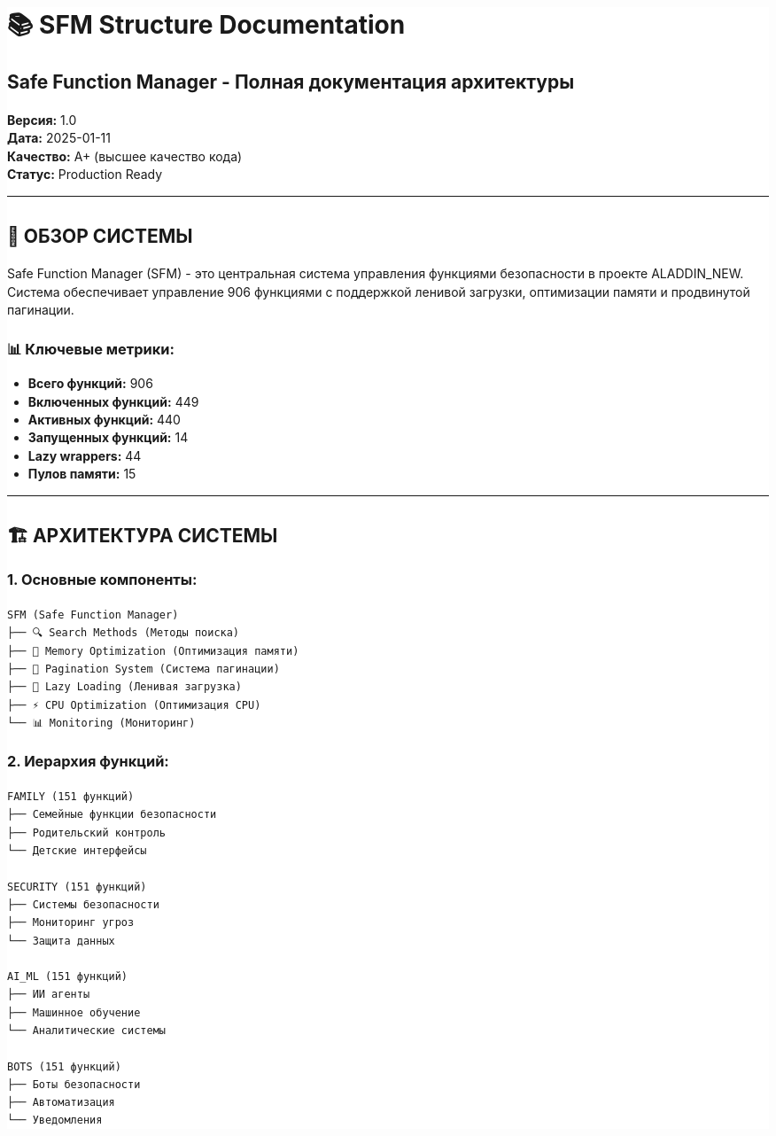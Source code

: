 # 📚 SFM Structure Documentation
## Safe Function Manager - Полная документация архитектуры

**Версия:** 1.0  
**Дата:** 2025-01-11  
**Качество:** A+ (высшее качество кода)  
**Статус:** Production Ready  

---

## 🎯 **ОБЗОР СИСТЕМЫ**

Safe Function Manager (SFM) - это центральная система управления функциями безопасности в проекте ALADDIN_NEW. Система обеспечивает управление 906 функциями с поддержкой ленивой загрузки, оптимизации памяти и продвинутой пагинации.

### **📊 Ключевые метрики:**
- **Всего функций:** 906
- **Включенных функций:** 449
- **Активных функций:** 440
- **Запущенных функций:** 14
- **Lazy wrappers:** 44
- **Пулов памяти:** 15

---

## 🏗️ **АРХИТЕКТУРА СИСТЕМЫ**

### **1. Основные компоненты:**

```
SFM (Safe Function Manager)
├── 🔍 Search Methods (Методы поиска)
├── 💾 Memory Optimization (Оптимизация памяти)
├── 📄 Pagination System (Система пагинации)
├── 🚀 Lazy Loading (Ленивая загрузка)
├── ⚡ CPU Optimization (Оптимизация CPU)
└── 📊 Monitoring (Мониторинг)
```

### **2. Иерархия функций:**

```
FAMILY (151 функций)
├── Семейные функции безопасности
├── Родительский контроль
└── Детские интерфейсы

SECURITY (151 функций)
├── Системы безопасности
├── Мониторинг угроз
└── Защита данных

AI_ML (151 функций)
├── ИИ агенты
├── Машинное обучение
└── Аналитические системы

BOTS (151 функций)
├── Боты безопасности
├── Автоматизация
└── Уведомления
```